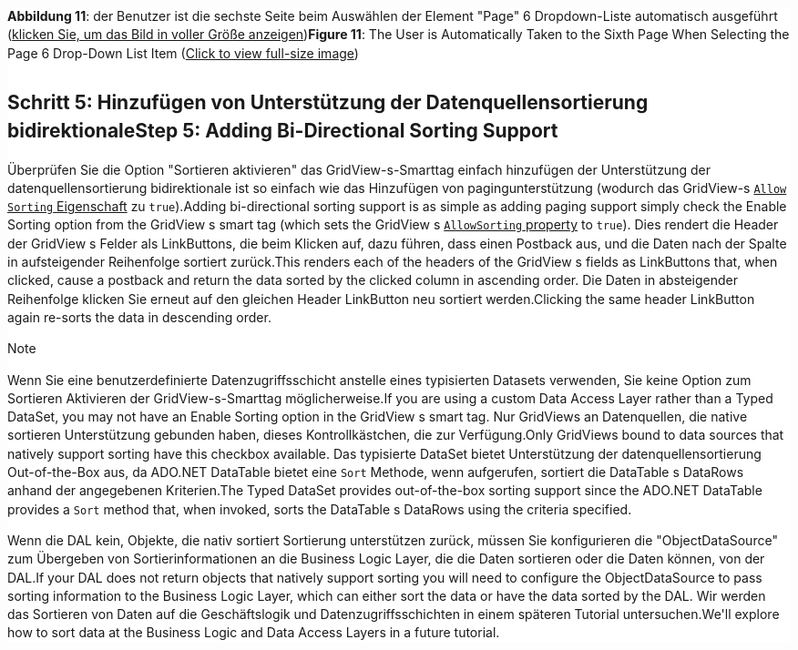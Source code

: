 <span data-ttu-id="bfa3b-229">**Abbildung 11**: der Benutzer ist die sechste Seite beim Auswählen der Element "Page" 6 Dropdown-Liste automatisch ausgeführt ([klicken Sie, um das Bild in voller Größe anzeigen](paging-and-sorting-report-data-cs/_static/image23.png))</span><span class="sxs-lookup"><span data-stu-id="bfa3b-229">**Figure 11**: The User is Automatically Taken to the Sixth Page When Selecting the Page 6 Drop-Down List Item ([Click to view full-size image](paging-and-sorting-report-data-cs/_static/image23.png))</span></span>


## <a name="step-5-adding-bi-directional-sorting-support"></a><span data-ttu-id="bfa3b-230">Schritt 5: Hinzufügen von Unterstützung der Datenquellensortierung bidirektionale</span><span class="sxs-lookup"><span data-stu-id="bfa3b-230">Step 5: Adding Bi-Directional Sorting Support</span></span>

<span data-ttu-id="bfa3b-231">Überprüfen Sie die Option "Sortieren aktivieren" das GridView-s-Smarttag einfach hinzufügen der Unterstützung der datenquellensortierung bidirektionale ist so einfach wie das Hinzufügen von pagingunterstützung (wodurch das GridView-s [ `AllowSorting` Eigenschaft](https://msdn.microsoft.com/library/system.web.ui.webcontrols.gridview.allowsorting.aspx) zu `true`).</span><span class="sxs-lookup"><span data-stu-id="bfa3b-231">Adding bi-directional sorting support is as simple as adding paging support simply check the Enable Sorting option from the GridView s smart tag (which sets the GridView s [`AllowSorting` property](https://msdn.microsoft.com/library/system.web.ui.webcontrols.gridview.allowsorting.aspx) to `true`).</span></span> <span data-ttu-id="bfa3b-232">Dies rendert die Header der GridView s Felder als LinkButtons, die beim Klicken auf, dazu führen, dass einen Postback aus, und die Daten nach der Spalte in aufsteigender Reihenfolge sortiert zurück.</span><span class="sxs-lookup"><span data-stu-id="bfa3b-232">This renders each of the headers of the GridView s fields as LinkButtons that, when clicked, cause a postback and return the data sorted by the clicked column in ascending order.</span></span> <span data-ttu-id="bfa3b-233">Die Daten in absteigender Reihenfolge klicken Sie erneut auf den gleichen Header LinkButton neu sortiert werden.</span><span class="sxs-lookup"><span data-stu-id="bfa3b-233">Clicking the same header LinkButton again re-sorts the data in descending order.</span></span>

> [!NOTE]
> <span data-ttu-id="bfa3b-234">Wenn Sie eine benutzerdefinierte Datenzugriffsschicht anstelle eines typisierten Datasets verwenden, Sie keine Option zum Sortieren Aktivieren der GridView-s-Smarttag möglicherweise.</span><span class="sxs-lookup"><span data-stu-id="bfa3b-234">If you are using a custom Data Access Layer rather than a Typed DataSet, you may not have an Enable Sorting option in the GridView s smart tag.</span></span> <span data-ttu-id="bfa3b-235">Nur GridViews an Datenquellen, die native sortieren Unterstützung gebunden haben, dieses Kontrollkästchen, die zur Verfügung.</span><span class="sxs-lookup"><span data-stu-id="bfa3b-235">Only GridViews bound to data sources that natively support sorting have this checkbox available.</span></span> <span data-ttu-id="bfa3b-236">Das typisierte DataSet bietet Unterstützung der datenquellensortierung Out-of-the-Box aus, da ADO.NET DataTable bietet eine `Sort` Methode, wenn aufgerufen, sortiert die DataTable s DataRows anhand der angegebenen Kriterien.</span><span class="sxs-lookup"><span data-stu-id="bfa3b-236">The Typed DataSet provides out-of-the-box sorting support since the ADO.NET DataTable provides a `Sort` method that, when invoked, sorts the DataTable s DataRows using the criteria specified.</span></span>


<span data-ttu-id="bfa3b-237">Wenn die DAL kein, Objekte, die nativ sortiert Sortierung unterstützen zurück, müssen Sie konfigurieren die "ObjectDataSource" zum Übergeben von Sortierinformationen an die Business Logic Layer, die die Daten sortieren oder die Daten können, von der DAL.</span><span class="sxs-lookup"><span data-stu-id="bfa3b-237">If your DAL does not return objects that natively support sorting you will need to configure the ObjectDataSource to pass sorting information to the Business Logic Layer, which can either sort the data or have the data sorted by the DAL.</span></span> <span data-ttu-id="bfa3b-238">Wir werden das Sortieren von Daten auf die Geschäftslogik und Datenzugriffsschichten in einem späteren Tutorial untersuchen.</span><span class="sxs-lookup"><span data-stu-id="bfa3b-238">We'll explore how to sort data at the Business Logic and Data Access Layers in a future tutorial.</span></span>

